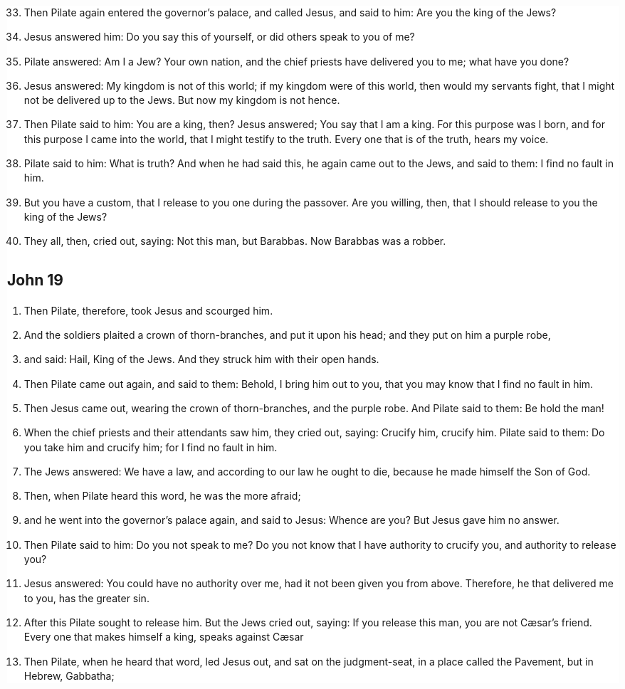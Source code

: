 33. Then Pilate again entered the governor’s palace, and called Jesus, and said to him: Are you the king of the Jews?

34. Jesus answered him: Do you say this of yourself, or did others speak to you of me?

35. Pilate answered: Am I a Jew? Your own nation, and the chief priests have delivered you to me; what have you done?

36. Jesus answered: My kingdom is not of this world; if my kingdom were of this world, then would my servants fight, that I might not be delivered up to the Jews. But now my kingdom is not hence.

37. Then Pilate said to him: You are a king, then? Jesus answered; You say that I am a king. For this purpose was I born, and for this purpose I came into the world, that I might testify to the truth. Every one that is of the truth, hears my voice.

38. Pilate said to him: What is truth?   And when he had said this, he again came out to the Jews, and said to them: I find no fault in him.

39. But you have a custom, that I release to you one during the passover. Are you willing, then, that I should release to you the king of the Jews?

40. They all, then, cried out, saying: Not this man, but Barabbas. Now Barabbas was a robber.   

## John 19

1. Then Pilate, therefore, took Jesus and scourged him.

2. And the soldiers plaited a crown of thorn-branches, and put it upon his head; and they put on him a purple robe,

3. and said: Hail, King of the Jews. And they struck him with their open hands.  

4. Then Pilate came out again, and said to them: Behold, I bring him out to you, that you may know that I find no fault in him.

5. Then Jesus came out, wearing the crown of thorn-branches, and the purple robe. And Pilate said to them: Be hold the man!

6. When the chief priests and their attendants saw him, they cried out, saying: Crucify him, crucify him. Pilate said to them: Do you take him and crucify him; for I find no fault in him.

7. The Jews answered: We have a law, and according to our law he ought to die, because he made himself the Son of God.  

8. Then, when Pilate heard this word, he was the more afraid;

9. and he went into the governor’s palace again, and said to Jesus: Whence are you? But Jesus gave him no answer.

10. Then Pilate said to him: Do you not speak to me? Do you not know that I have authority to crucify you, and authority to release you?

11. Jesus answered: You could have no authority over me, had it not been given you from above. Therefore, he that delivered me to you, has the greater sin.  

12. After this Pilate sought to release him. But the Jews cried out, saying: If you release this man, you are not Cæsar’s friend. Every one that makes himself a king, speaks against Cæsar

13. Then Pilate, when he heard that word, led Jesus out, and sat on the judgment-seat, in a place called the Pavement, but in Hebrew, Gabbatha;
